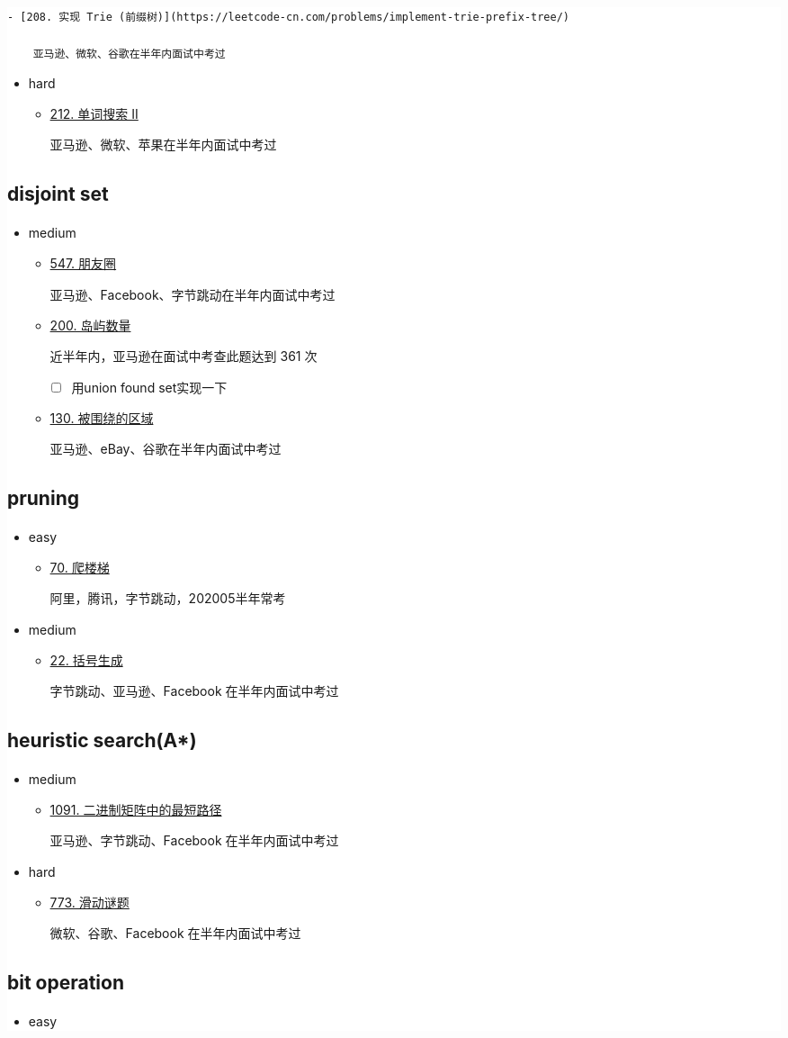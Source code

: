 	- [208. 实现 Trie (前缀树)](https://leetcode-cn.com/problems/implement-trie-prefix-tree/)

		亚马逊、微软、谷歌在半年内面试中考过

- hard

	- [212. 单词搜索 II](https://leetcode-cn.com/problems/word-search-ii/)

		亚马逊、微软、苹果在半年内面试中考过

## disjoint set

- medium

	- [547. 朋友圈](https://leetcode-cn.com/problems/friend-circles/)

		亚马逊、Facebook、字节跳动在半年内面试中考过

	- [200. 岛屿数量](https://leetcode-cn.com/problems/number-of-islands/)

		近半年内，亚马逊在面试中考查此题达到 361 次

		- [ ] 用union found set实现一下

	- [130. 被围绕的区域](https://leetcode-cn.com/problems/surrounded-regions/)

		亚马逊、eBay、谷歌在半年内面试中考过

## pruning

- easy

	- [70. 爬楼梯](https://leetcode-cn.com/problems/climbing-stairs/)

		阿里，腾讯，字节跳动，202005半年常考

- medium

	- [22. 括号生成](https://leetcode-cn.com/problems/generate-parentheses/)

		字节跳动、亚马逊、Facebook 在半年内面试中考过

## heuristic search(A*)

- medium

	- [1091. 二进制矩阵中的最短路径](https://leetcode-cn.com/problems/shortest-path-in-binary-matrix/)

		亚马逊、字节跳动、Facebook 在半年内面试中考过

- hard

	- [773. 滑动谜题](https://leetcode-cn.com/problems/sliding-puzzle/)

		微软、谷歌、Facebook 在半年内面试中考过

## bit operation

- easy
